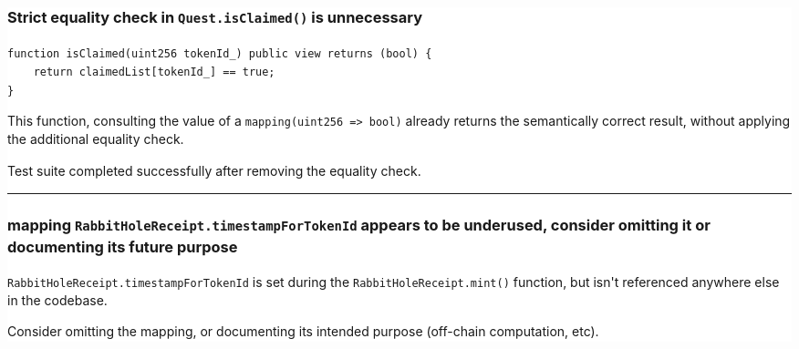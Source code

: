 
### Strict equality check in `Quest.isClaimed()` is unnecessary

```
function isClaimed(uint256 tokenId_) public view returns (bool) {
    return claimedList[tokenId_] == true;
}
```

This function, consulting the value of a `mapping(uint256 => bool)` already returns the semantically correct result, without applying the additional equality check. 

Test suite completed successfully after removing the equality check.

---

### mapping `RabbitHoleReceipt.timestampForTokenId` appears to be underused, consider omitting it or documenting its future purpose

`RabbitHoleReceipt.timestampForTokenId` is set during the `RabbitHoleReceipt.mint()` function, but isn't referenced anywhere else in the codebase.

Consider omitting the mapping, or documenting its intended purpose (off-chain computation, etc).